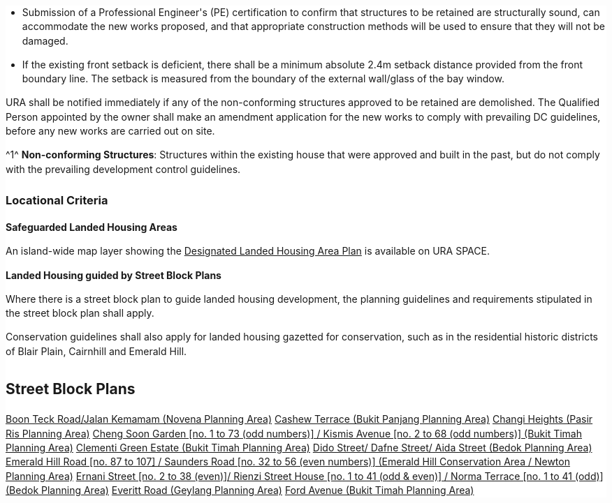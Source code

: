 -   Submission of a Professional Engineer's (PE) certification to
    confirm that structures to be retained are structurally sound, can
    accommodate the new works proposed, and that appropriate
    construction methods will be used to ensure that they will not be
    damaged.

-   If the existing front setback is deficient, there shall be a minimum
    absolute 2.4m setback distance provided from the front boundary
    line. The setback is measured from the boundary of the external
    wall/glass of the bay window.

URA shall be notified immediately if any of the non-conforming
structures approved to be retained are demolished. The Qualified Person
appointed by the owner shall make an amendment application for the new
works to comply with prevailing DC guidelines, before any new works are
carried out on site.

^1^ **Non-conforming Structures**: Structures within the existing house
that were approved and built in the past, but do not comply with the
prevailing development control guidelines.

### 

### Locational Criteria

**Safeguarded Landed Housing Areas**

An island-wide map layer showing the [Designated Landed Housing Area
Plan](https://intranet.ura.gov.sg/Corporate/Guidelines/Development-Control/Residential/Semi-Detached-Houses/-/media/5F859AEA44104401ABF76DB33C4C0E92.ashx?service=LHA) is
available on URA SPACE.

**Landed Housing guided by Street Block Plans**

Where there is a street block plan to guide landed housing development,
the planning guidelines and requirements stipulated in the street block
plan shall apply.

Conservation guidelines shall also apply for landed housing gazetted for
conservation, such as in the residential historic districts of Blair
Plain, Cairnhill and Emerald Hill.

  **Street Block Plans**
  -----------------------------------------------------------------------------------------------------------------------------------------------------------------------------------------------------------------------------------------------------------------------------------------------------------------------------------------------------------
  [Boon Teck Road/Jalan Kemamam (Novena Planning Area)](https://intranet.ura.gov.sg/Corporate/Guidelines/Development-Control/Residential/Semi-Detached-Houses/-/media/216E2367B87B4260B9C1A09023106858.ashx)
  [Cashew Terrace (Bukit Panjang Planning Area)](https://intranet.ura.gov.sg/Corporate/Guidelines/Development-Control/Residential/Semi-Detached-Houses/-/media/7CBC4F55A9B84097BBA4DC2535FA6940.ashx)
  [Changi Heights (Pasir Ris Planning Area)](https://intranet.ura.gov.sg/Corporate/Guidelines/Development-Control/Residential/Semi-Detached-Houses/-/media/C3B4C4B75FF9444C915E197AE66FDAD0.ashx)
  [Cheng Soon Garden \[no. 1 to 73 (odd numbers)\] / Kismis Avenue \[no. 2 to 68 (odd numbers)\] (Bukit Timah Planning Area)](https://intranet.ura.gov.sg/Corporate/Guidelines/Development-Control/Residential/Semi-Detached-Houses/EC)
  [Clementi Green Estate (Bukit Timah Planning Area)](https://www.ura.gov.sg/maps/)
  [Dido Street/ Dafne Street/ Aida Street (Bedok Planning Area)](https://intranet.ura.gov.sg/Corporate/Guidelines/Development-Control/Residential/Semi-Detached-Houses/~/link.aspx)
  [Emerald Hill Road \[no. 87 to 107\] / Saunders Road \[no. 32 to 56 (even numbers)\] (Emerald Hill Conservation Area / Newton Planning Area)](https://www.ura.gov.sg/-/media/Corporate/Guidelines/Development-control/Others/SCA_1)
  [Ernani Street \[no. 2 to 38 (even)\]/ Rienzi Street House \[no. 1 to 41 (odd & even)\] / Norma Terrace \[no. 1 to 41 (odd)\] (Bedok Planning Area)](https://intranet.ura.gov.sg/Corporate/Guidelines/Development-Control/Residential/Semi-Detached-Houses/-/media/E937B6DFA0BB4B93AE82673FFE3E437F.ashx)
  [Everitt Road (Geylang Planning Area)](https://intranet.ura.gov.sg/Corporate/Guidelines/Development-Control/Residential/Semi-Detached-Houses/-/media/F673AE34EFAC4723859FFCF2C9231683.ashx)
  [Ford Avenue (Bukit Timah Planning Area)](https://intranet.ura.gov.sg/Corporate/Guidelines/Development-Control/Residential/Semi-Detached-Houses/-/media/F421A8946DD645FB9624D9942CF87D00.ashx)